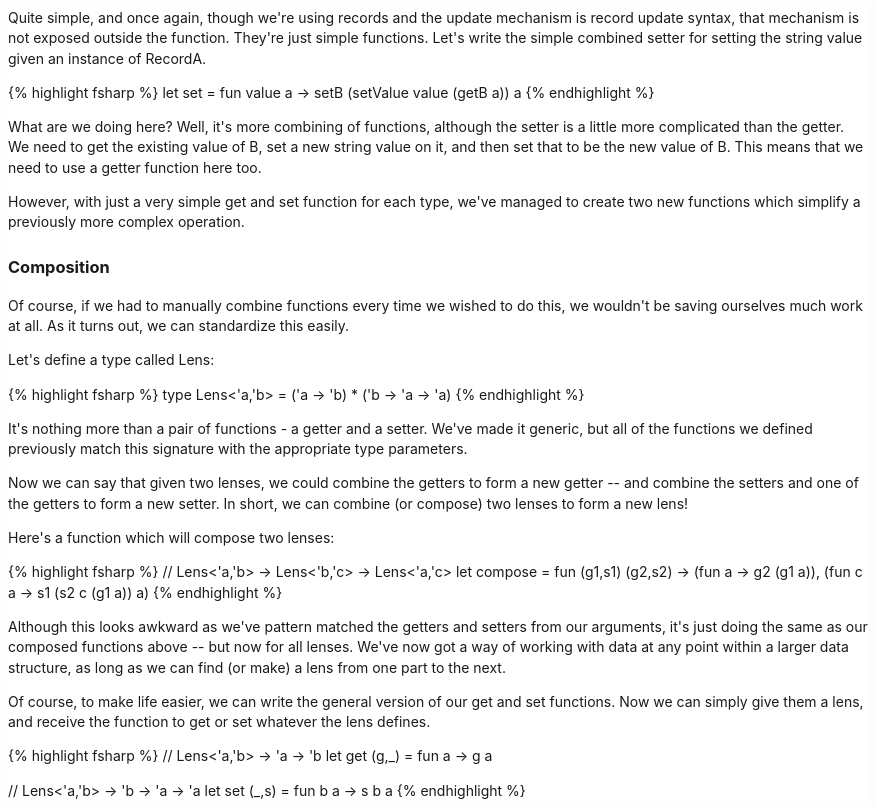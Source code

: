 Quite simple, and once again, though we're using records and the update mechanism is record update syntax, that mechanism is not exposed outside the function. They're just simple functions. Let's write the simple combined setter for setting the string value given an instance of RecordA.

{% highlight fsharp %}
let set =
    fun value a -> setB (setValue value (getB a)) a
{% endhighlight %}

What are we doing here? Well, it's more combining of functions, although the setter is a little more complicated than the getter. We need to get the existing value of B, set a new string value on it, and then set that to be the new value
of B. This means that we need to use a getter function here too.

However, with just a very simple get and set function for each type, we've managed to create two new functions which simplify a previously more complex operation.

### Composition

Of course, if we had to manually combine functions every time we wished to do this, we wouldn't be saving ourselves much work at all. As it turns out, we can standardize this easily.

Let's define a type called Lens:

{% highlight fsharp %}
type Lens<'a,'b> =
    ('a -> 'b) * ('b -> 'a -> 'a)
{% endhighlight %}

It's nothing more than a pair of functions - a getter and a setter. We've made it generic, but all of the functions we defined previously match this signature with the appropriate type parameters.

Now we can say that given two lenses, we could combine the getters to form a new getter -- and combine the setters and one of the getters to form a new setter. In short, we can combine (or compose) two lenses to form a new lens!

Here's a function which will compose two lenses:

{% highlight fsharp %}
// Lens<'a,'b> -> Lens<'b,'c> -> Lens<'a,'c>
let compose =
    fun (g1,s1) (g2,s2) ->
        (fun a -> g2 (g1 a)), (fun c a -> s1 (s2 c (g1 a)) a)
{% endhighlight %}

Although this looks awkward as we've pattern matched the getters and setters from our arguments, it's just doing the same as our composed functions above -- but now for all lenses. We've now got a way of working with data at any point within a larger data structure, as long as we can find (or make) a lens from one part to the next.

Of course, to make life easier, we can write the general version of our get and set functions. Now we can simply give them a lens, and receive the function to get or set whatever the lens defines.

{% highlight fsharp %}
// Lens<'a,'b> -> 'a -> 'b
let get (g,_) =
    fun a -> g a

// Lens<'a,'b> -> 'b -> 'a -> 'a
let set (_,s) =
    fun b a -> s b a
{% endhighlight %}

